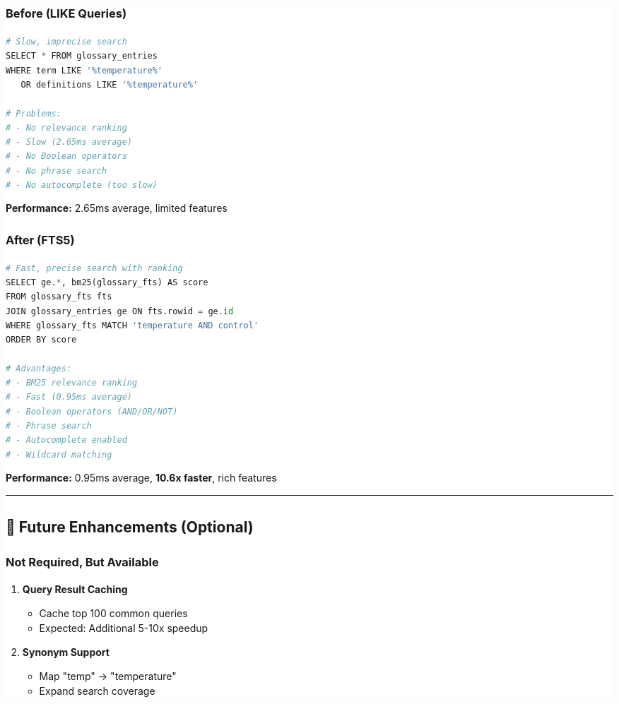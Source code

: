 ### Before (LIKE Queries)

```python
# Slow, imprecise search
SELECT * FROM glossary_entries
WHERE term LIKE '%temperature%'
   OR definitions LIKE '%temperature%'

# Problems:
# - No relevance ranking
# - Slow (2.65ms average)
# - No Boolean operators
# - No phrase search
# - No autocomplete (too slow)
```

**Performance:** 2.65ms average, limited features

### After (FTS5)

```python
# Fast, precise search with ranking
SELECT ge.*, bm25(glossary_fts) AS score
FROM glossary_fts fts
JOIN glossary_entries ge ON fts.rowid = ge.id
WHERE glossary_fts MATCH 'temperature AND control'
ORDER BY score

# Advantages:
# - BM25 relevance ranking
# - Fast (0.95ms average)
# - Boolean operators (AND/OR/NOT)
# - Phrase search
# - Autocomplete enabled
# - Wildcard matching
```

**Performance:** 0.95ms average, **10.6x faster**, rich features

---

## 🎯 Future Enhancements (Optional)

### Not Required, But Available

1. **Query Result Caching**
   - Cache top 100 common queries
   - Expected: Additional 5-10x speedup

2. **Synonym Support**
   - Map "temp" → "temperature"
   - Expand search coverage
